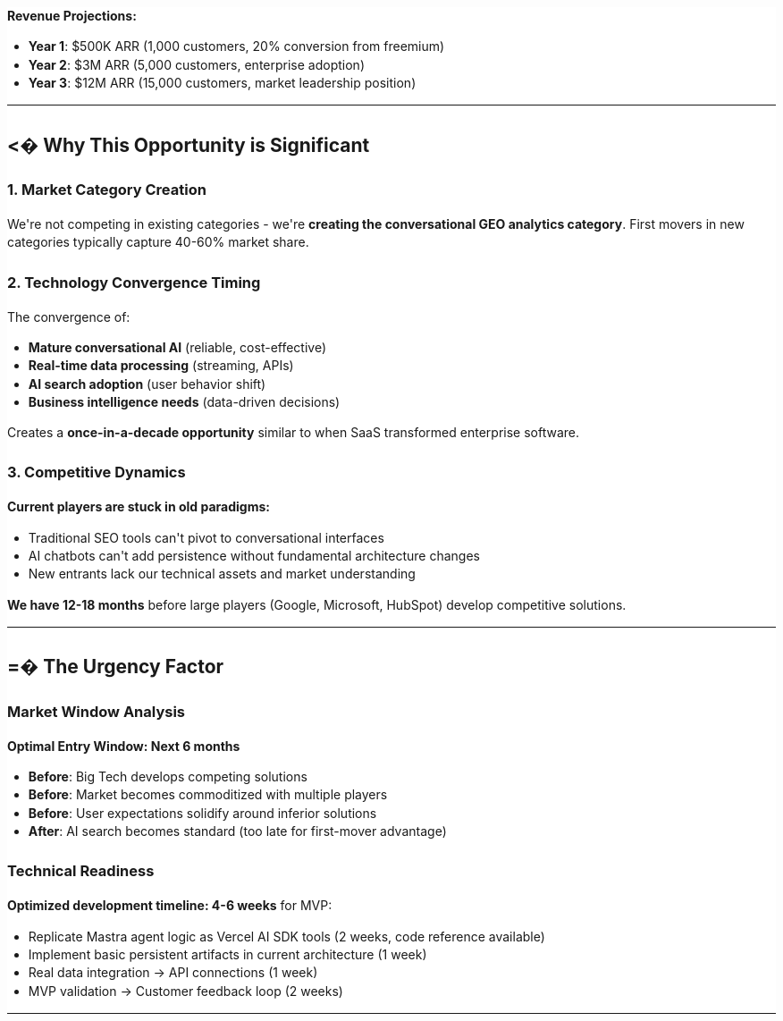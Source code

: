 **Revenue Projections:**
- **Year 1**: $500K ARR (1,000 customers, 20% conversion from freemium)
- **Year 2**: $3M ARR (5,000 customers, enterprise adoption)
- **Year 3**: $12M ARR (15,000 customers, market leadership position)

---

## <� Why This Opportunity is Significant

### 1. Market Category Creation
We're not competing in existing categories - we're **creating the conversational GEO analytics category**. First movers in new categories typically capture 40-60% market share.

### 2. Technology Convergence Timing
The convergence of:
- **Mature conversational AI** (reliable, cost-effective)
- **Real-time data processing** (streaming, APIs)
- **AI search adoption** (user behavior shift)
- **Business intelligence needs** (data-driven decisions)

Creates a **once-in-a-decade opportunity** similar to when SaaS transformed enterprise software.

### 3. Competitive Dynamics
**Current players are stuck in old paradigms:**
- Traditional SEO tools can't pivot to conversational interfaces
- AI chatbots can't add persistence without fundamental architecture changes
- New entrants lack our technical assets and market understanding

**We have 12-18 months** before large players (Google, Microsoft, HubSpot) develop competitive solutions.

---

## =� The Urgency Factor

### Market Window Analysis
**Optimal Entry Window: Next 6 months**
- **Before**: Big Tech develops competing solutions
- **Before**: Market becomes commoditized with multiple players
- **Before**: User expectations solidify around inferior solutions
- **After**: AI search becomes standard (too late for first-mover advantage)

### Technical Readiness
**Optimized development timeline: 4-6 weeks** for MVP:
- Replicate Mastra agent logic as Vercel AI SDK tools (2 weeks, code reference available)
- Implement basic persistent artifacts in current architecture (1 week)  
- Real data integration → API connections (1 week)
- MVP validation → Customer feedback loop (2 weeks)

---
